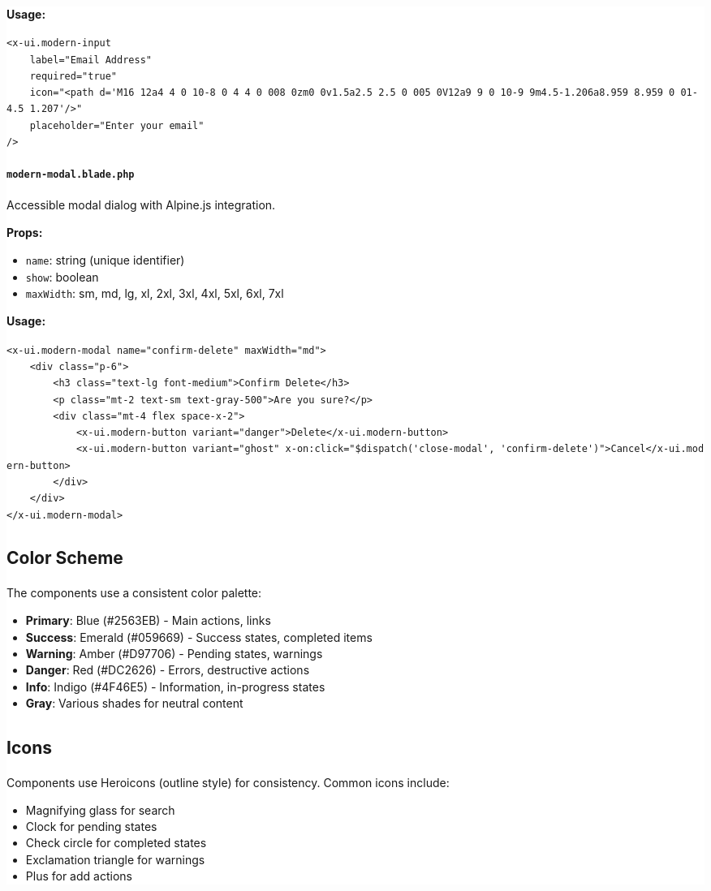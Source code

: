 **Usage:**
```blade
<x-ui.modern-input 
    label="Email Address" 
    required="true"
    icon="<path d='M16 12a4 4 0 10-8 0 4 4 0 008 0zm0 0v1.5a2.5 2.5 0 005 0V12a9 9 0 10-9 9m4.5-1.206a8.959 8.959 0 01-4.5 1.207'/>"
    placeholder="Enter your email"
/>
```

#### `modern-modal.blade.php`
Accessible modal dialog with Alpine.js integration.

**Props:**
- `name`: string (unique identifier)
- `show`: boolean
- `maxWidth`: sm, md, lg, xl, 2xl, 3xl, 4xl, 5xl, 6xl, 7xl

**Usage:**
```blade
<x-ui.modern-modal name="confirm-delete" maxWidth="md">
    <div class="p-6">
        <h3 class="text-lg font-medium">Confirm Delete</h3>
        <p class="mt-2 text-sm text-gray-500">Are you sure?</p>
        <div class="mt-4 flex space-x-2">
            <x-ui.modern-button variant="danger">Delete</x-ui.modern-button>
            <x-ui.modern-button variant="ghost" x-on:click="$dispatch('close-modal', 'confirm-delete')">Cancel</x-ui.modern-button>
        </div>
    </div>
</x-ui.modern-modal>
```

## Color Scheme

The components use a consistent color palette:

- **Primary**: Blue (#2563EB) - Main actions, links
- **Success**: Emerald (#059669) - Success states, completed items
- **Warning**: Amber (#D97706) - Pending states, warnings
- **Danger**: Red (#DC2626) - Errors, destructive actions
- **Info**: Indigo (#4F46E5) - Information, in-progress states
- **Gray**: Various shades for neutral content

## Icons

Components use Heroicons (outline style) for consistency. Common icons include:
- Magnifying glass for search
- Clock for pending states
- Check circle for completed states
- Exclamation triangle for warnings
- Plus for add actions
